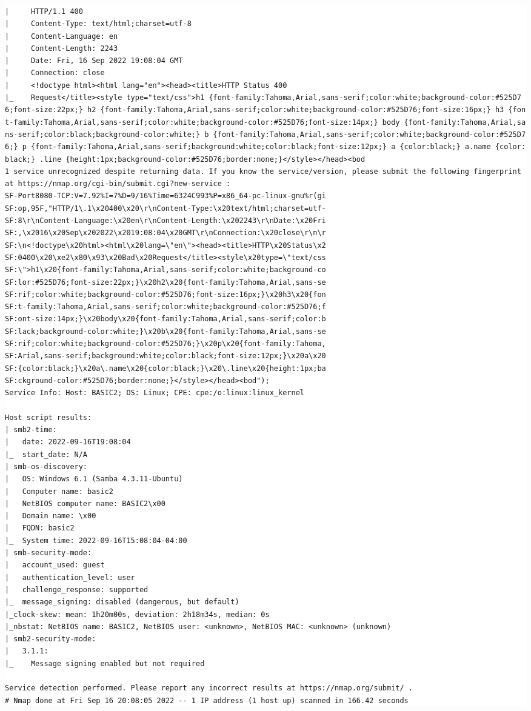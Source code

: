 ```
|     HTTP/1.1 400 
|     Content-Type: text/html;charset=utf-8
|     Content-Language: en
|     Content-Length: 2243
|     Date: Fri, 16 Sep 2022 19:08:04 GMT
|     Connection: close
|     <!doctype html><html lang="en"><head><title>HTTP Status 400 
|_    Request</title><style type="text/css">h1 {font-family:Tahoma,Arial,sans-serif;color:white;background-color:#525D76;font-size:22px;} h2 {font-family:Tahoma,Arial,sans-serif;color:white;background-color:#525D76;font-size:16px;} h3 {font-family:Tahoma,Arial,sans-serif;color:white;background-color:#525D76;font-size:14px;} body {font-family:Tahoma,Arial,sans-serif;color:black;background-color:white;} b {font-family:Tahoma,Arial,sans-serif;color:white;background-color:#525D76;} p {font-family:Tahoma,Arial,sans-serif;background:white;color:black;font-size:12px;} a {color:black;} a.name {color:black;} .line {height:1px;background-color:#525D76;border:none;}</style></head><bod
1 service unrecognized despite returning data. If you know the service/version, please submit the following fingerprint at https://nmap.org/cgi-bin/submit.cgi?new-service :
SF-Port8080-TCP:V=7.92%I=7%D=9/16%Time=6324C993%P=x86_64-pc-linux-gnu%r(gi
SF:op,95F,"HTTP/1\.1\x20400\x20\r\nContent-Type:\x20text/html;charset=utf-
SF:8\r\nContent-Language:\x20en\r\nContent-Length:\x202243\r\nDate:\x20Fri
SF:,\x2016\x20Sep\x202022\x2019:08:04\x20GMT\r\nConnection:\x20close\r\n\r
SF:\n<!doctype\x20html><html\x20lang=\"en\"><head><title>HTTP\x20Status\x2
SF:0400\x20\xe2\x80\x93\x20Bad\x20Request</title><style\x20type=\"text/css
SF:\">h1\x20{font-family:Tahoma,Arial,sans-serif;color:white;background-co
SF:lor:#525D76;font-size:22px;}\x20h2\x20{font-family:Tahoma,Arial,sans-se
SF:rif;color:white;background-color:#525D76;font-size:16px;}\x20h3\x20{fon
SF:t-family:Tahoma,Arial,sans-serif;color:white;background-color:#525D76;f
SF:ont-size:14px;}\x20body\x20{font-family:Tahoma,Arial,sans-serif;color:b
SF:lack;background-color:white;}\x20b\x20{font-family:Tahoma,Arial,sans-se
SF:rif;color:white;background-color:#525D76;}\x20p\x20{font-family:Tahoma,
SF:Arial,sans-serif;background:white;color:black;font-size:12px;}\x20a\x20
SF:{color:black;}\x20a\.name\x20{color:black;}\x20\.line\x20{height:1px;ba
SF:ckground-color:#525D76;border:none;}</style></head><bod");
Service Info: Host: BASIC2; OS: Linux; CPE: cpe:/o:linux:linux_kernel

Host script results:
| smb2-time: 
|   date: 2022-09-16T19:08:04
|_  start_date: N/A
| smb-os-discovery: 
|   OS: Windows 6.1 (Samba 4.3.11-Ubuntu)
|   Computer name: basic2
|   NetBIOS computer name: BASIC2\x00
|   Domain name: \x00
|   FQDN: basic2
|_  System time: 2022-09-16T15:08:04-04:00
| smb-security-mode: 
|   account_used: guest
|   authentication_level: user
|   challenge_response: supported
|_  message_signing: disabled (dangerous, but default)
|_clock-skew: mean: 1h20m00s, deviation: 2h18m34s, median: 0s
|_nbstat: NetBIOS name: BASIC2, NetBIOS user: <unknown>, NetBIOS MAC: <unknown> (unknown)
| smb2-security-mode: 
|   3.1.1: 
|_    Message signing enabled but not required

Service detection performed. Please report any incorrect results at https://nmap.org/submit/ .
# Nmap done at Fri Sep 16 20:08:05 2022 -- 1 IP address (1 host up) scanned in 166.42 seconds

```
